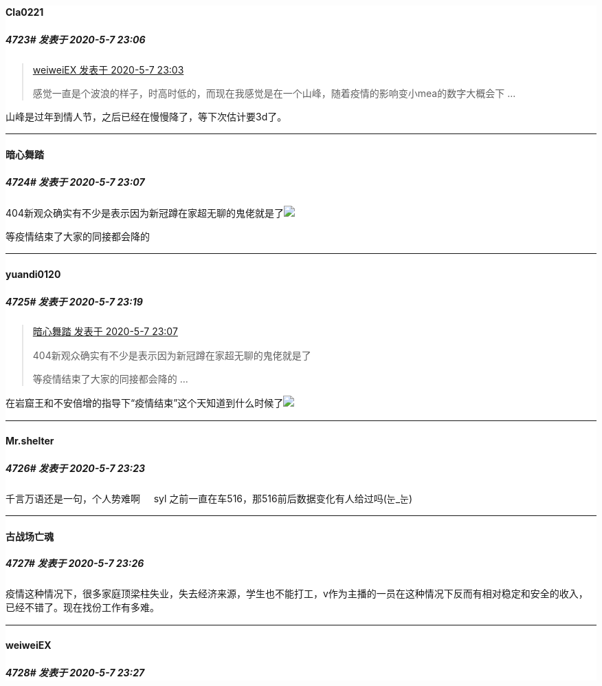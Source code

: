 ####  Cla0221  
##### 4723#       发表于 2020-5-7 23:06


<blockquote><a href="httphttps://bbs.saraba1st.com/2b/forum.php?mod=redirect&amp;goto=findpost&amp;pid=47337883&amp;ptid=1929631" target="_blank">weiweiEX 发表于 2020-5-7 23:03</a>

感觉一直是个波浪的样子，时高时低的，而现在我感觉是在一个山峰，随着疫情的影响变小mea的数字大概会下 ...</blockquote>
山峰是过年到情人节，之后已经在慢慢降了，等下次估计要3d了。


-----

####  暗心舞踏  
##### 4724#       发表于 2020-5-7 23:07


404新观众确实有不少是表示因为新冠蹲在家超无聊的鬼佬就是了<img src="https://static.saraba1st.com/image/smiley/face2017/067.png" referrerpolicy="no-referrer">

等疫情结束了大家的同接都会降的


-----

####  yuandi0120  
##### 4725#       发表于 2020-5-7 23:19


<blockquote><a href="httphttps://bbs.saraba1st.com/2b/forum.php?mod=redirect&amp;goto=findpost&amp;pid=47337943&amp;ptid=1929631" target="_blank">暗心舞踏 发表于 2020-5-7 23:07</a>

404新观众确实有不少是表示因为新冠蹲在家超无聊的鬼佬就是了


等疫情结束了大家的同接都会降的 ...</blockquote>
在岩窟王和不安倍增的指导下“疫情结束”这个天知道到什么时候了<img src="https://static.saraba1st.com/image/smiley/face2017/067.png" referrerpolicy="no-referrer">


-----

####  Mr.shelter  
##### 4726#       发表于 2020-5-7 23:23


千言万语还是一句，个人势难啊     syl 之前一直在车516，那516前后数据变化有人给过吗(눈_눈)


-----

####  古战场亡魂  
##### 4727#       发表于 2020-5-7 23:26


疫情这种情况下，很多家庭顶梁柱失业，失去经济来源，学生也不能打工，v作为主播的一员在这种情况下反而有相对稳定和安全的收入，已经不错了。现在找份工作有多难。


-----

####  weiweiEX  
##### 4728#       发表于 2020-5-7 23:27
